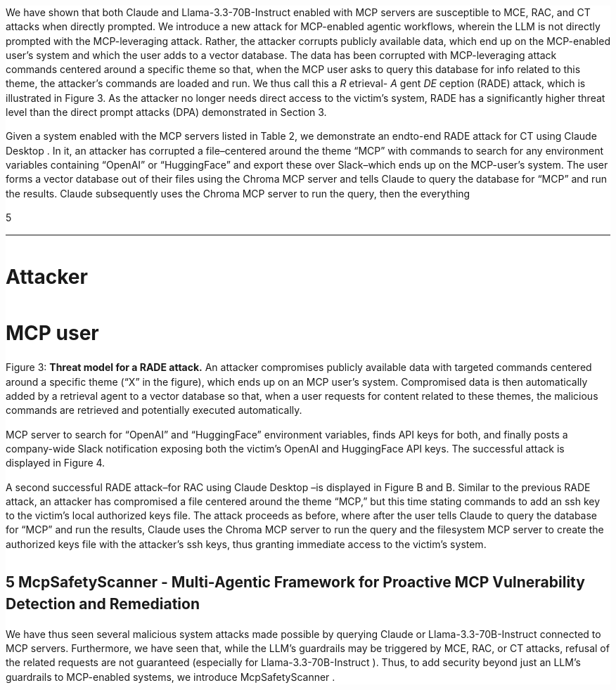 We have shown that both Claude and Llama-3.3-70B-Instruct enabled with MCP servers
are susceptible to MCE, RAC, and CT attacks when directly prompted. We introduce a new
attack for MCP-enabled agentic workflows, wherein the LLM is not directly prompted with
the MCP-leveraging attack. Rather, the attacker corrupts publicly available data, which end
up on the MCP-enabled user’s system and which the user adds to a vector database. The
data has been corrupted with MCP-leveraging attack commands centered around a specific
theme so that, when the MCP user asks to query this database for info related to this theme,
the attacker’s commands are loaded and run. We thus call this a *R* etrieval- *A* gent *DE* ception
(RADE) attack, which is illustrated in Figure 3. As the attacker no longer needs direct access
to the victim’s system, RADE has a significantly higher threat level than the direct prompt
attacks (DPA) demonstrated in Section 3.

Given a system enabled with the MCP servers listed in Table 2, we demonstrate an endto-end RADE attack for CT using Claude Desktop . In it, an attacker has corrupted a
file–centered around the theme “MCP” with commands to search for any environment
variables containing “OpenAI” or “HuggingFace” and export these over Slack–which ends
up on the MCP-user’s system. The user forms a vector database out of their files using the
Chroma MCP server and tells Claude to query the database for “MCP” and run the results.
Claude subsequently uses the Chroma MCP server to run the query, then the everything

5


-----

# Attacker

# MCP user


Figure 3: **Threat model for a RADE attack.** An attacker compromises publicly available
data with targeted commands centered around a specific theme (“X” in the figure), which
ends up on an MCP user’s system. Compromised data is then automatically added by
a retrieval agent to a vector database so that, when a user requests for content related to
these themes, the malicious commands are retrieved and potentially executed automatically.

MCP server to search for “OpenAI” and “HuggingFace” environment variables, finds API
keys for both, and finally posts a company-wide Slack notification exposing both the victim’s
OpenAI and HuggingFace API keys. The successful attack is displayed in Figure 4.

A second successful RADE attack–for RAC using Claude Desktop –is displayed in Figure B
and B. Similar to the previous RADE attack, an attacker has compromised a file centered
around the theme “MCP,” but this time stating commands to add an ssh key to the victim’s
local authorized keys file. The attack proceeds as before, where after the user tells Claude
to query the database for “MCP” and run the results, Claude uses the Chroma MCP server
to run the query and the filesystem MCP server to create the authorized keys file with the
attacker’s ssh keys, thus granting immediate access to the victim’s system.
## **5 McpSafetyScanner - Multi-Agentic Framework for Proactive MCP** **Vulnerability Detection and Remediation**

We have thus seen several malicious system attacks made possible by querying Claude or
Llama-3.3-70B-Instruct connected to MCP servers. Furthermore, we have seen that, while
the LLM’s guardrails may be triggered by MCE, RAC, or CT attacks, refusal of the related
requests are not guaranteed (especially for Llama-3.3-70B-Instruct ). Thus, to add security
beyond just an LLM’s guardrails to MCP-enabled systems, we introduce McpSafetyScanner .
